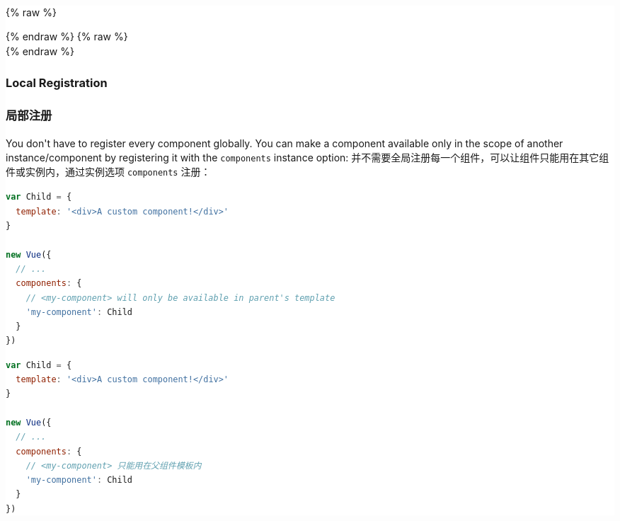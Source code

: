 {% raw %}
<div id="example" class="demo">
  <my-component></my-component>
</div>
<script>
Vue.component('my-component', {
  template: '<div>A custom component!</div>'
})
new Vue({ el: '#example' })
</script>
{% endraw %}
{% raw %}
<div id="example" class="demo">
  <my-component></my-component>
</div>
<script>
Vue.component('my-component', {
  template: '<div>A custom component!</div>'
})
new Vue({ el: '#example' })
</script>
{% endraw %}

### Local Registration
### 局部注册

You don't have to register every component globally. You can make a component available only in the scope of another instance/component by registering it with the `components` instance option:
并不需要全局注册每一个组件，可以让组件只能用在其它组件或实例内，通过实例选项  `components` 注册：

``` js
var Child = {
  template: '<div>A custom component!</div>'
}

new Vue({
  // ...
  components: {
    // <my-component> will only be available in parent's template
    'my-component': Child
  }
})
```
``` js
var Child = {
  template: '<div>A custom component!</div>'
}

new Vue({
  // ...
  components: {
    // <my-component> 只能用在父组件模板内
    'my-component': Child
  }
})
```
